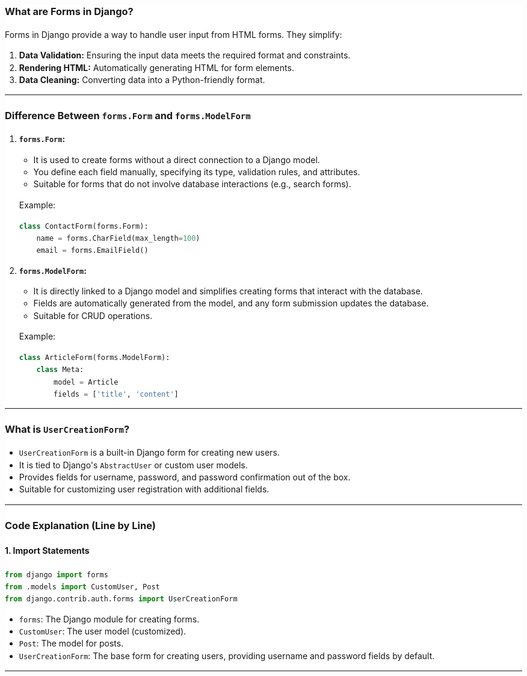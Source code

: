 ### **What are Forms in Django?**

Forms in Django provide a way to handle user input from HTML forms. They simplify:
1. **Data Validation:** Ensuring the input data meets the required format and constraints.
2. **Rendering HTML:** Automatically generating HTML for form elements.
3. **Data Cleaning:** Converting data into a Python-friendly format.

---

### **Difference Between `forms.Form` and `forms.ModelForm`**

1. **`forms.Form`:**
   - It is used to create forms without a direct connection to a Django model.
   - You define each field manually, specifying its type, validation rules, and attributes.
   - Suitable for forms that do not involve database interactions (e.g., search forms).

   Example:
   ```python
   class ContactForm(forms.Form):
       name = forms.CharField(max_length=100)
       email = forms.EmailField()
   ```

2. **`forms.ModelForm`:**
   - It is directly linked to a Django model and simplifies creating forms that interact with the database.
   - Fields are automatically generated from the model, and any form submission updates the database.
   - Suitable for CRUD operations.

   Example:
   ```python
   class ArticleForm(forms.ModelForm):
       class Meta:
           model = Article
           fields = ['title', 'content']
   ```

---

### **What is `UserCreationForm`?**
- `UserCreationForm` is a built-in Django form for creating new users. 
- It is tied to Django's `AbstractUser` or custom user models.
- Provides fields for username, password, and password confirmation out of the box.
- Suitable for customizing user registration with additional fields.

---

### **Code Explanation (Line by Line)**

#### **1. Import Statements**
```python
from django import forms
from .models import CustomUser, Post
from django.contrib.auth.forms import UserCreationForm
```
- `forms`: The Django module for creating forms.
- `CustomUser`: The user model (customized).
- `Post`: The model for posts.
- `UserCreationForm`: The base form for creating users, providing username and password fields by default.

---